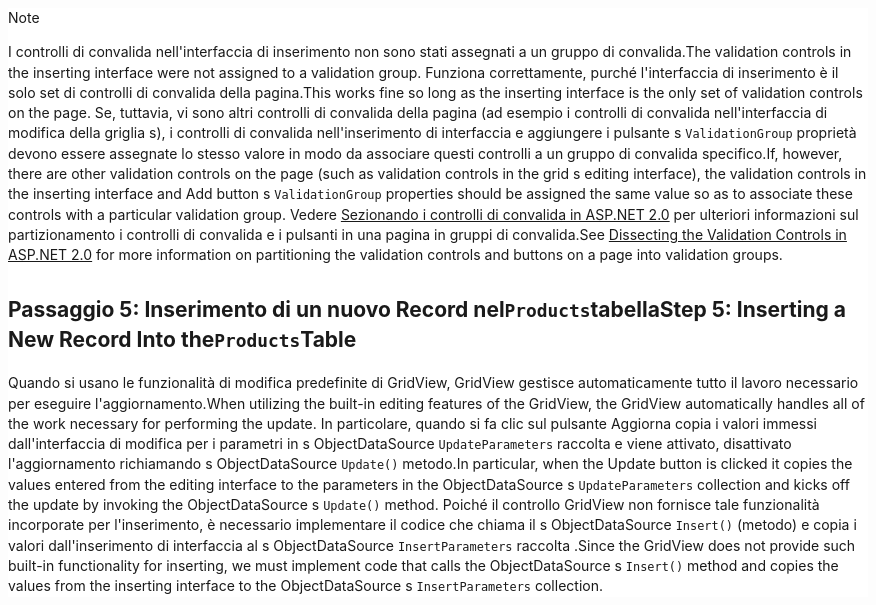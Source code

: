
> [!NOTE]
> <span data-ttu-id="e65ad-241">I controlli di convalida nell'interfaccia di inserimento non sono stati assegnati a un gruppo di convalida.</span><span class="sxs-lookup"><span data-stu-id="e65ad-241">The validation controls in the inserting interface were not assigned to a validation group.</span></span> <span data-ttu-id="e65ad-242">Funziona correttamente, purché l'interfaccia di inserimento è il solo set di controlli di convalida della pagina.</span><span class="sxs-lookup"><span data-stu-id="e65ad-242">This works fine so long as the inserting interface is the only set of validation controls on the page.</span></span> <span data-ttu-id="e65ad-243">Se, tuttavia, vi sono altri controlli di convalida della pagina (ad esempio i controlli di convalida nell'interfaccia di modifica della griglia s), i controlli di convalida nell'inserimento di interfaccia e aggiungere i pulsante s `ValidationGroup` proprietà devono essere assegnate lo stesso valore in modo da associare questi controlli a un gruppo di convalida specifico.</span><span class="sxs-lookup"><span data-stu-id="e65ad-243">If, however, there are other validation controls on the page (such as validation controls in the grid s editing interface), the validation controls in the inserting interface and Add button s `ValidationGroup` properties should be assigned the same value so as to associate these controls with a particular validation group.</span></span> <span data-ttu-id="e65ad-244">Vedere [Sezionando i controlli di convalida in ASP.NET 2.0](http://aspnet.4guysfromrolla.com/articles/112305-1.aspx) per ulteriori informazioni sul partizionamento i controlli di convalida e i pulsanti in una pagina in gruppi di convalida.</span><span class="sxs-lookup"><span data-stu-id="e65ad-244">See [Dissecting the Validation Controls in ASP.NET 2.0](http://aspnet.4guysfromrolla.com/articles/112305-1.aspx) for more information on partitioning the validation controls and buttons on a page into validation groups.</span></span>


## <a name="step-5-inserting-a-new-record-into-theproductstable"></a><span data-ttu-id="e65ad-245">Passaggio 5: Inserimento di un nuovo Record nel`Products`tabella</span><span class="sxs-lookup"><span data-stu-id="e65ad-245">Step 5: Inserting a New Record Into the`Products`Table</span></span>

<span data-ttu-id="e65ad-246">Quando si usano le funzionalità di modifica predefinite di GridView, GridView gestisce automaticamente tutto il lavoro necessario per eseguire l'aggiornamento.</span><span class="sxs-lookup"><span data-stu-id="e65ad-246">When utilizing the built-in editing features of the GridView, the GridView automatically handles all of the work necessary for performing the update.</span></span> <span data-ttu-id="e65ad-247">In particolare, quando si fa clic sul pulsante Aggiorna copia i valori immessi dall'interfaccia di modifica per i parametri in s ObjectDataSource `UpdateParameters` raccolta e viene attivato, disattivato l'aggiornamento richiamando s ObjectDataSource `Update()` metodo.</span><span class="sxs-lookup"><span data-stu-id="e65ad-247">In particular, when the Update button is clicked it copies the values entered from the editing interface to the parameters in the ObjectDataSource s `UpdateParameters` collection and kicks off the update by invoking the ObjectDataSource s `Update()` method.</span></span> <span data-ttu-id="e65ad-248">Poiché il controllo GridView non fornisce tale funzionalità incorporate per l'inserimento, è necessario implementare il codice che chiama il s ObjectDataSource `Insert()` (metodo) e copia i valori dall'inserimento di interfaccia al s ObjectDataSource `InsertParameters` raccolta .</span><span class="sxs-lookup"><span data-stu-id="e65ad-248">Since the GridView does not provide such built-in functionality for inserting, we must implement code that calls the ObjectDataSource s `Insert()` method and copies the values from the inserting interface to the ObjectDataSource s `InsertParameters` collection.</span></span>

